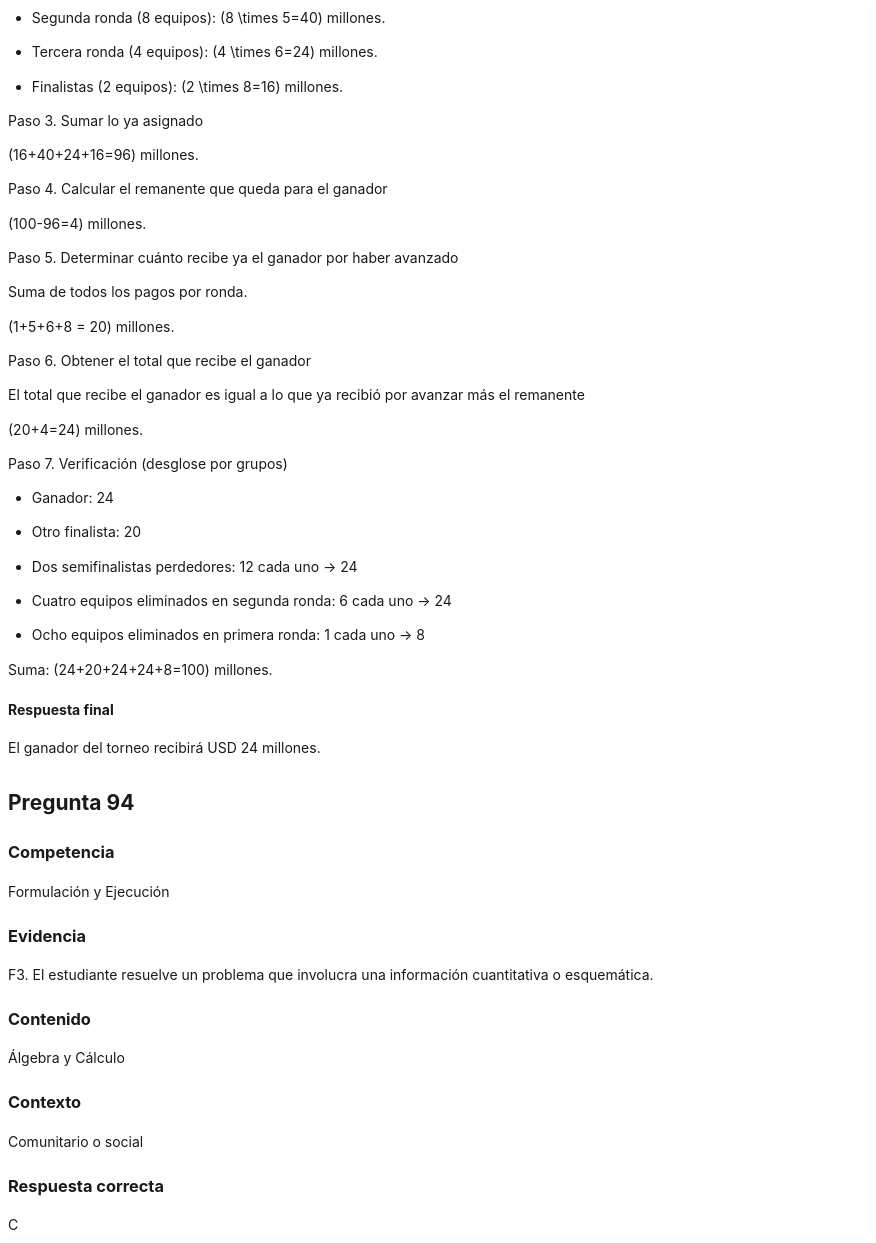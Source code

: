 - Segunda ronda (8 equipos): \(8 \times 5=40\) millones.

- Tercera ronda (4 equipos): \(4 \times 6=24\) millones.

- Finalistas (2 equipos): \(2 \times 8=16\) millones.

Paso 3. Sumar lo ya asignado 

\(16+40+24+16=96\) millones.

Paso 4. Calcular el remanente que queda para el ganador 

\(100-96=4\) millones.

Paso 5. Determinar cuánto recibe ya el ganador por haber avanzado 

Suma de todos los pagos por ronda. 

\(1+5+6+8 = 20\) millones.

Paso 6. Obtener el total que recibe el ganador 

El total que recibe el ganador es igual a lo que ya recibió por avanzar más el remanente 

\(20+4=24\) millones.

Paso 7. Verificación (desglose por grupos)

- Ganador: 24

- Otro finalista: 20

- Dos semifinalistas perdedores: 12 cada uno → 24

- Cuatro equipos eliminados en segunda ronda: 6 cada uno → 24

- Ocho equipos eliminados en primera ronda: 1 cada uno → 8

Suma: \(24+20+24+24+8=100\) millones.

#### Respuesta final

El ganador del torneo recibirá USD 24 millones.

## Pregunta 94

### Competencia
Formulación y Ejecución

### Evidencia
F3. El estudiante resuelve un problema que involucra una información cuantitativa o esquemática.

### Contenido
Álgebra y Cálculo

### Contexto
Comunitario o social

### Respuesta correcta
C

